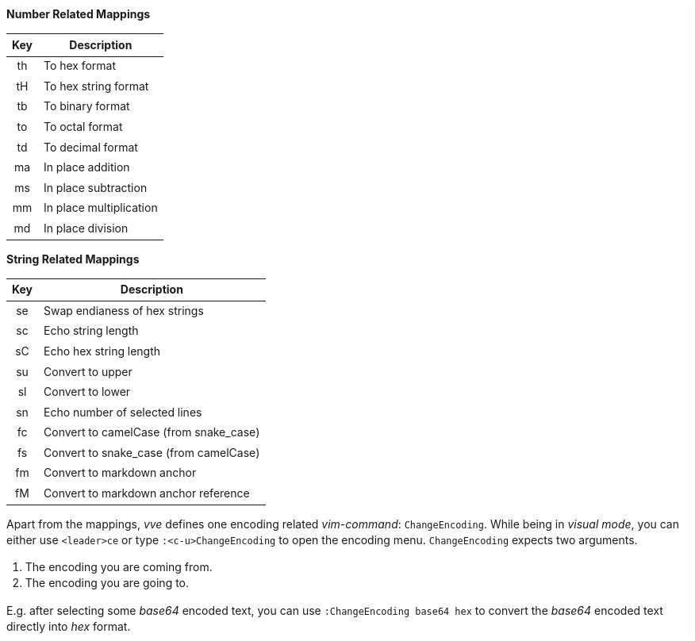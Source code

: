 
**Number Related Mappings**

| Key       |Description                                                  |
|:---------:|-------------------------------------------------------------|
| th        |To hex format                                                |
| tH        |To hex string format                                         |
| tb        |To binary format                                             |
| to        |To octal format                                              |
| td        |To decimal format                                            |
| ma        |In place addition                                            |
| ms        |In place subtraction                                         |
| mm        |In place multiplication                                      |
| md        |In place division                                            |


**String Related Mappings**

| Key       |Description                                                  |
|:---------:|-------------------------------------------------------------|
| se        |Swap endianess of hex strings                                |
| sc        |Echo string length                                           |
| sC        |Echo hex string length                                       |
| su        |Convert to upper                                             |
| sl        |Convert to lower                                             |
| sn        |Echo number of selected lines                                |
| fc        |Convert to camelCase (from snake_case)                       |
| fs        |Convert to snake_case (from camelCase)                       |
| fm        |Convert to markdown anchor                                   |
| fM        |Convert to markdown anchor reference                         |

Apart from the mappings, *vve* defines one encoding related *vim-command*: ``ChangeEncoding``.
While being in *visual mode*, you can either use ``<leader>ce`` or type ``:<c-u>ChangeEncoding``
to open the encoding menu. ``ChangeEncoding`` expects two arguments.

1. The encoding you are coming from.
2. The encoding you are going to.

E.g. after selecting some *base64* encoded text, you can use ``:ChangeEncoding base64 hex``
to convert the *base64* encoded text directly into *hex* format.


